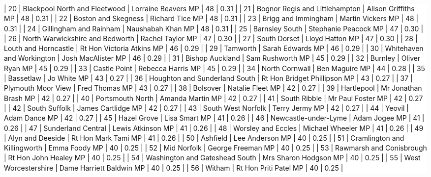 | 20 | Blackpool North and Fleetwood | Lorraine Beavers MP | 48 | 0.31 |
| 21 | Bognor Regis and Littlehampton | Alison Griffiths MP | 48 | 0.31 |
| 22 | Boston and Skegness | Richard Tice MP | 48 | 0.31 |
| 23 | Brigg and Immingham | Martin Vickers MP | 48 | 0.31 |
| 24 | Gillingham and Rainham | Naushabah Khan MP | 48 | 0.31 |
| 25 | Barnsley South | Stephanie Peacock MP | 47 | 0.30 |
| 26 | North Warwickshire and Bedworth | Rachel Taylor MP | 47 | 0.30 |
| 27 | South Dorset | Lloyd Hatton MP | 47 | 0.30 |
| 28 | Louth and Horncastle | Rt Hon Victoria Atkins MP | 46 | 0.29 |
| 29 | Tamworth | Sarah Edwards MP | 46 | 0.29 |
| 30 | Whitehaven and Workington | Josh MacAlister MP | 46 | 0.29 |
| 31 | Bishop Auckland | Sam Rushworth MP | 45 | 0.29 |
| 32 | Burnley | Oliver Ryan MP | 45 | 0.29 |
| 33 | Castle Point | Rebecca Harris MP | 45 | 0.29 |
| 34 | North Cornwall | Ben Maguire MP | 44 | 0.28 |
| 35 | Bassetlaw | Jo White MP | 43 | 0.27 |
| 36 | Houghton and Sunderland South | Rt Hon Bridget Phillipson MP | 43 | 0.27 |
| 37 | Plymouth Moor View | Fred Thomas MP | 43 | 0.27 |
| 38 | Bolsover | Natalie Fleet MP | 42 | 0.27 |
| 39 | Hartlepool | Mr Jonathan Brash MP | 42 | 0.27 |
| 40 | Portsmouth North | Amanda Martin MP | 42 | 0.27 |
| 41 | South Ribble | Mr Paul Foster MP | 42 | 0.27 |
| 42 | South Suffolk | James Cartlidge MP | 42 | 0.27 |
| 43 | South West Norfolk | Terry Jermy MP | 42 | 0.27 |
| 44 | Yeovil | Adam Dance MP | 42 | 0.27 |
| 45 | Hazel Grove | Lisa Smart MP | 41 | 0.26 |
| 46 | Newcastle-under-Lyme | Adam Jogee MP | 41 | 0.26 |
| 47 | Sunderland Central | Lewis Atkinson MP | 41 | 0.26 |
| 48 | Worsley and Eccles | Michael Wheeler MP | 41 | 0.26 |
| 49 | Alyn and Deeside | Rt Hon Mark Tami MP | 41 | 0.26 |
| 50 | Ashfield | Lee Anderson MP | 40 | 0.25 |
| 51 | Cramlington and Killingworth | Emma Foody MP | 40 | 0.25 |
| 52 | Mid Norfolk | George Freeman MP | 40 | 0.25 |
| 53 | Rawmarsh and Conisbrough | Rt Hon John Healey MP | 40 | 0.25 |
| 54 | Washington and Gateshead South | Mrs Sharon Hodgson MP | 40 | 0.25 |
| 55 | West Worcestershire | Dame Harriett Baldwin MP | 40 | 0.25 |
| 56 | Witham | Rt Hon Priti Patel MP | 40 | 0.25 |